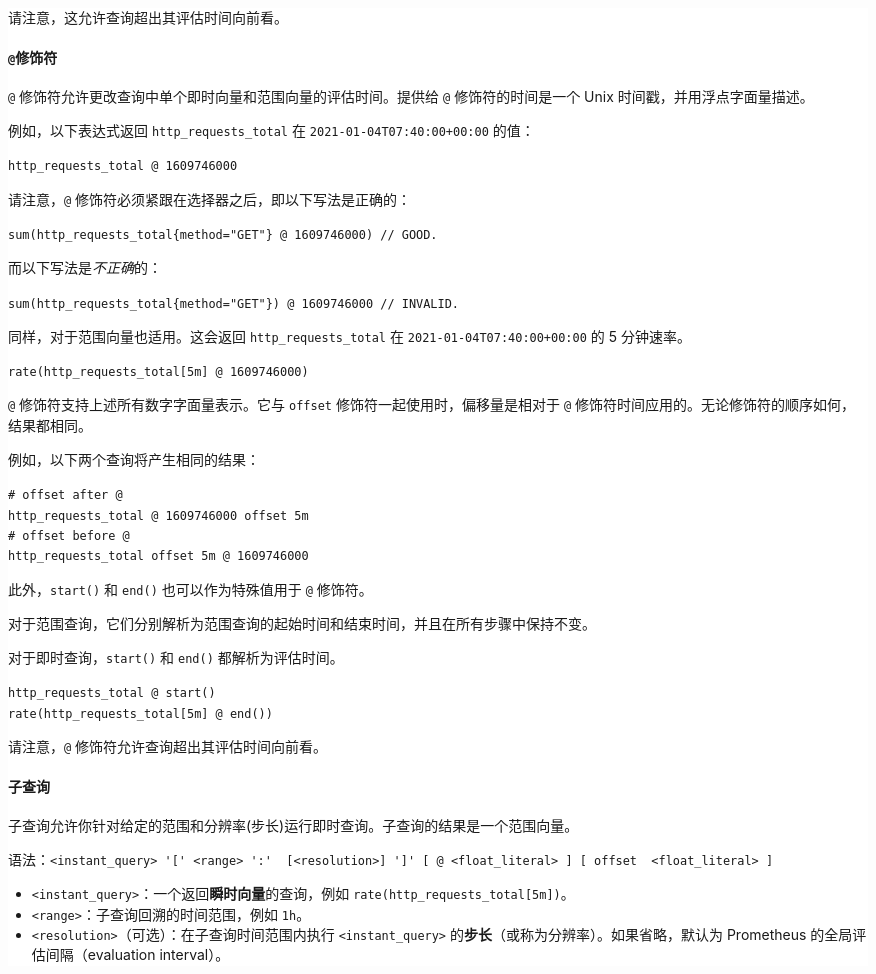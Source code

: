 请注意，这允许查询超出其评估时间向前看。

#### `@`修饰符

`@` 修饰符允许更改查询中单个即时向量和范围向量的评估时间。提供给 `@` 修饰符的时间是一个 Unix 时间戳，并用浮点字面量描述。

例如，以下表达式返回 `http_requests_total` 在 `2021-01-04T07:40:00+00:00` 的值：

```
http_requests_total @ 1609746000
```

请注意，`@` 修饰符必须紧跟在选择器之后，即以下写法是正确的：

```
sum(http_requests_total{method="GET"} @ 1609746000) // GOOD.
```

而以下写法是*不正确*的：

```
sum(http_requests_total{method="GET"}) @ 1609746000 // INVALID.
```

同样，对于范围向量也适用。这会返回 `http_requests_total` 在 `2021-01-04T07:40:00+00:00` 的 5 分钟速率。

```
rate(http_requests_total[5m] @ 1609746000)
```

`@` 修饰符支持上述所有数字字面量表示。它与 `offset` 修饰符一起使用时，偏移量是相对于 `@` 修饰符时间应用的。无论修饰符的顺序如何，结果都相同。

例如，以下两个查询将产生相同的结果：

```
# offset after @
http_requests_total @ 1609746000 offset 5m
# offset before @
http_requests_total offset 5m @ 1609746000
```

此外，`start()` 和 `end()` 也可以作为特殊值用于 `@` 修饰符。

对于范围查询，它们分别解析为范围查询的起始时间和结束时间，并且在所有步骤中保持不变。

对于即时查询，`start()` 和 `end()` 都解析为评估时间。

```
http_requests_total @ start()
rate(http_requests_total[5m] @ end())
```

请注意，`@` 修饰符允许查询超出其评估时间向前看。

#### 子查询

子查询允许你针对给定的范围和分辨率(步长)运行即时查询。子查询的结果是一个范围向量。

语法：`<instant_query> '[' <range> ':'  [<resolution>] ']' [ @ <float_literal> ] [ offset  <float_literal> ]`

- `<instant_query>`：一个返回**瞬时向量**的查询，例如 `rate(http_requests_total[5m])`。
- `<range>`：子查询回溯的时间范围，例如 `1h`。
- `<resolution>`（可选）：在子查询时间范围内执行 `<instant_query>` 的**步长**（或称为分辨率）。如果省略，默认为 Prometheus 的全局评估间隔（evaluation interval）。
